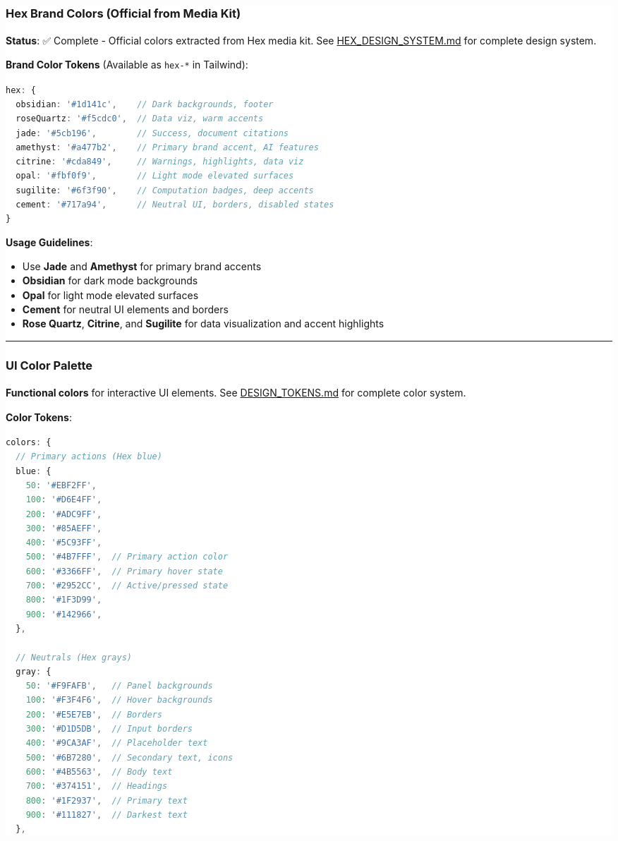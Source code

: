 ### Hex Brand Colors (Official from Media Kit)

**Status**: ✅ Complete - Official colors extracted from Hex media kit. See [HEX_DESIGN_SYSTEM.md](../../docs/HEX_DESIGN_SYSTEM.md) for complete design system.

**Brand Color Tokens** (Available as `hex-*` in Tailwind):

```typescript
hex: {
  obsidian: '#1d141c',    // Dark backgrounds, footer
  roseQuartz: '#f5cdc0',  // Data viz, warm accents
  jade: '#5cb196',        // Success, document citations
  amethyst: '#a477b2',    // Primary brand accent, AI features
  citrine: '#cda849',     // Warnings, highlights, data viz
  opal: '#fbf0f9',        // Light mode elevated surfaces
  sugilite: '#6f3f90',    // Computation badges, deep accents
  cement: '#717a94',      // Neutral UI, borders, disabled states
}
```

**Usage Guidelines**:

- Use **Jade** and **Amethyst** for primary brand accents
- **Obsidian** for dark mode backgrounds
- **Opal** for light mode elevated surfaces
- **Cement** for neutral UI elements and borders
- **Rose Quartz**, **Citrine**, and **Sugilite** for data visualization and accent highlights

---

### UI Color Palette

**Functional colors** for interactive UI elements. See [DESIGN_TOKENS.md](../../docs/DESIGN_TOKENS.md) for complete color system.

**Color Tokens**:

```typescript
colors: {
  // Primary actions (Hex blue)
  blue: {
    50: '#EBF2FF',
    100: '#D6E4FF',
    200: '#ADC9FF',
    300: '#85AEFF',
    400: '#5C93FF',
    500: '#4B7FFF',  // Primary action color
    600: '#3366FF',  // Primary hover state
    700: '#2952CC',  // Active/pressed state
    800: '#1F3D99',
    900: '#142966',
  },

  // Neutrals (Hex grays)
  gray: {
    50: '#F9FAFB',   // Panel backgrounds
    100: '#F3F4F6',  // Hover backgrounds
    200: '#E5E7EB',  // Borders
    300: '#D1D5DB',  // Input borders
    400: '#9CA3AF',  // Placeholder text
    500: '#6B7280',  // Secondary text, icons
    600: '#4B5563',  // Body text
    700: '#374151',  // Headings
    800: '#1F2937',  // Primary text
    900: '#111827',  // Darkest text
  },

```